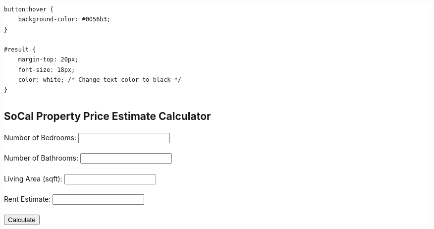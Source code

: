     button:hover {
        background-color: #0056b3;
    }

    #result {
        margin-top: 20px;
        font-size: 18px;
        color: white; /* Change text color to black */
    }
</style>
<body>
<div id="container">
    <h2>SoCal Property Price Estimate Calculator</h2>
    <form id="priceEstimateForm">
        <label for="bedrooms">Number of Bedrooms:</label>
        <input type="number" id="bedrooms" name="bedrooms" min="1" required><br><br>
        <label for="bathrooms">Number of Bathrooms:</label>
        <input type="number" id="bathrooms" name="bathrooms" min="1" required><br><br>
        <label for="livingArea">Living Area (sqft):</label>
        <input type="number" id="livingArea" name="livingArea" min="1" required><br><br>
        <label for="rentEstimate">Rent Estimate:</label>
        <input type="number" id="rentEstimate" name="rentEstimate" min="1" required><br><br>
        <button type="submit">Calculate</button>
    </form>
    <div id="result"></div> <!-- Place the result inside the white container -->
</div>

<script>
    document.getElementById('priceEstimateForm').addEventListener('submit', function(event) {
        event.preventDefault();
        const formData = new FormData(event.target);
        
        const bedrooms = formData.get('bedrooms');
        const bathrooms = formData.get('bathrooms');
        const livingArea = formData.get('livingArea');
        const rentEstimate = formData.get('rentEstimate');

        const apiUrl = `http://127.0.0.1:8181/api/house/mlpricemodel?bed=${bedrooms}&bath=${bathrooms}&area=${livingArea}&rent=${rentEstimate}`;

        fetch(apiUrl)
            .then(response => response.json())
            .then(data => {
                const priceEstimate = data;
                const formattedPrice = new Intl.NumberFormat('en-US', { style: 'currency', currency: 'USD' }).format(priceEstimate);
                document.getElementById('result').textContent = `Estimated Price: ${formattedPrice}`;
            })
            .catch(error => {
                console.error('Error:', error);
                document.getElementById('result').textContent = 'An error occurred. Please try again later.';
            });
    });
</script>
</body>